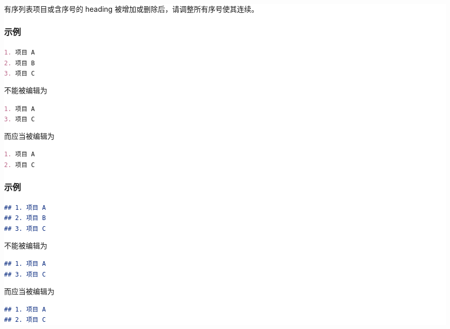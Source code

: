 有序列表项目或含序号的 heading 被增加或删除后，请调整所有序号使其连续。

### 示例

```markdown
1. 项目 A
2. 项目 B
3. 项目 C
```

不能被编辑为

```markdown
1. 项目 A
3. 项目 C
```

而应当被编辑为

```markdown
1. 项目 A
2. 项目 C
```

### 示例

```markdown
## 1. 项目 A
## 2. 项目 B
## 3. 项目 C
```

不能被编辑为

```markdown
## 1. 项目 A
## 3. 项目 C
```

而应当被编辑为

```markdown
## 1. 项目 A
## 2. 项目 C
```
